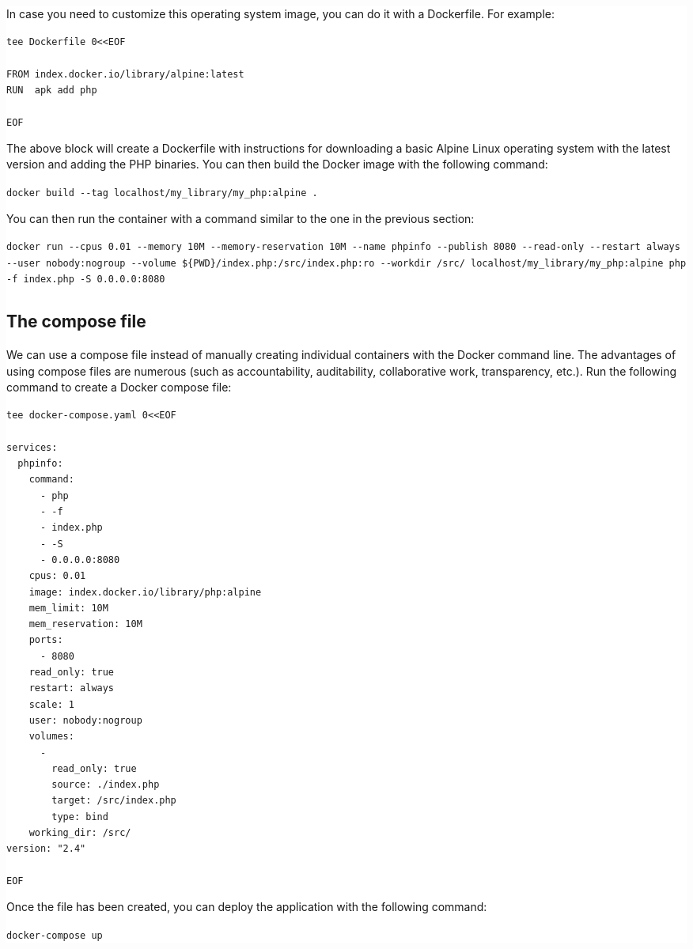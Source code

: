 In case you need to customize this operating system image, you can do it with a Dockerfile. For example:
```
tee Dockerfile 0<<EOF

FROM index.docker.io/library/alpine:latest
RUN  apk add php

EOF
```
The above block will create a Dockerfile with instructions for downloading a basic Alpine Linux operating system with the latest version and adding the PHP binaries.
You can then build the Docker image with the following command:
```
docker build --tag localhost/my_library/my_php:alpine .
```
You can then run the container with a command similar to the one in the previous section:
```
docker run --cpus 0.01 --memory 10M --memory-reservation 10M --name phpinfo --publish 8080 --read-only --restart always --user nobody:nogroup --volume ${PWD}/index.php:/src/index.php:ro --workdir /src/ localhost/my_library/my_php:alpine php -f index.php -S 0.0.0.0:8080
```

## The compose file
We can use a compose file instead of manually creating individual containers with the Docker command line.
The advantages of using compose files are numerous (such as accountability, auditability, collaborative work, transparency, etc.).
Run the following command to create a Docker compose file:
```
tee docker-compose.yaml 0<<EOF

services:
  phpinfo:
    command:
      - php
      - -f
      - index.php
      - -S
      - 0.0.0.0:8080
    cpus: 0.01
    image: index.docker.io/library/php:alpine
    mem_limit: 10M
    mem_reservation: 10M
    ports:
      - 8080
    read_only: true
    restart: always
    scale: 1
    user: nobody:nogroup
    volumes:
      -
        read_only: true
        source: ./index.php
        target: /src/index.php
        type: bind
    working_dir: /src/
version: "2.4"

EOF
```
Once the file has been created, you can deploy the application with the following command:
```
docker-compose up
```